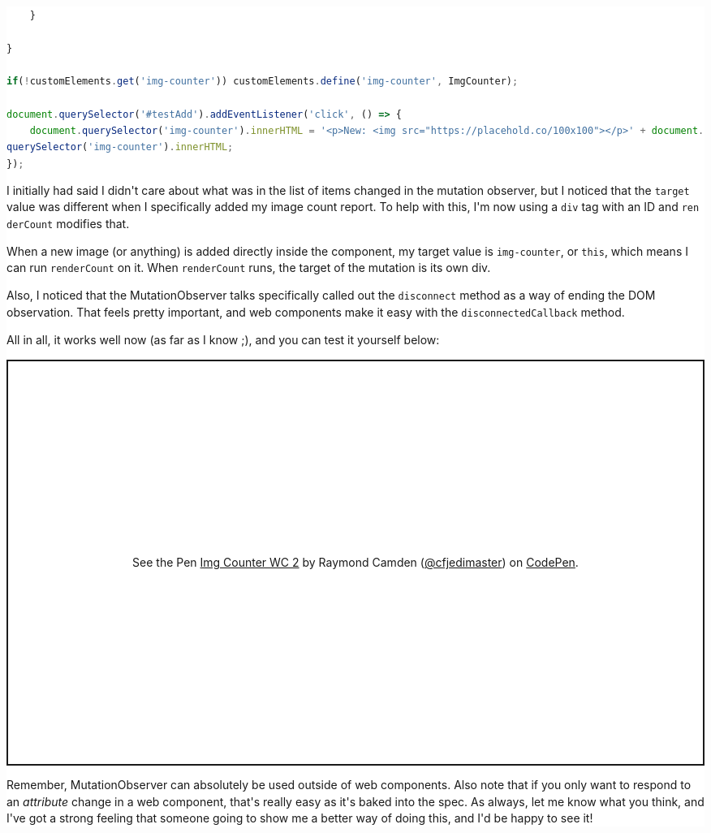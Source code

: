 ```js
	}

}

if(!customElements.get('img-counter')) customElements.define('img-counter', ImgCounter);

document.querySelector('#testAdd').addEventListener('click', () => {
	document.querySelector('img-counter').innerHTML = '<p>New: <img src="https://placehold.co/100x100"></p>' + document.querySelector('img-counter').innerHTML;
});
```

I initially had said I didn't care about what was in the list of items changed in the mutation observer, but I noticed that the `target` value was different when I specifically added my image count report. To help with this, I'm now using a `div` tag with an ID and `renderCount` modifies that. 

When a new image (or anything) is added directly inside the component, my target value is `img-counter`, or `this`, which means I can run `renderCount` on it. When `renderCount` runs, the target of the mutation is its own div. 

Also, I noticed that the MutationObserver talks specifically called out the `disconnect` method as a way of ending the DOM observation. That feels pretty important, and web components make it easy with the `disconnectedCallback` method. 

All in all, it works well now (as far as I know ;), and you can test it yourself below:

<p class="codepen" data-height="500" data-theme-id="dark" data-default-tab="js,result" data-slug-hash="dyLXaWm" data-editable="true" data-user="cfjedimaster" style="height: 500px; box-sizing: border-box; display: flex; align-items: center; justify-content: center; border: 2px solid; margin: 1em 0; padding: 1em;">
  <span>See the Pen <a href="https://codepen.io/cfjedimaster/pen/dyLXaWm">
  Img Counter WC 2</a> by Raymond Camden (<a href="https://codepen.io/cfjedimaster">@cfjedimaster</a>)
  on <a href="https://codepen.io">CodePen</a>.</span>
</p>
<script async src="https://cpwebassets.codepen.io/assets/embed/ei.js"></script>

Remember, MutationObserver can absolutely be used outside of web components. Also note that if you only want to respond to an *attribute* change in a web component, that's really easy as it's baked into the spec. As always, let me know what you think, and I've got a strong feeling that someone going to show me a better way of doing this, and I'd be happy to see it!
